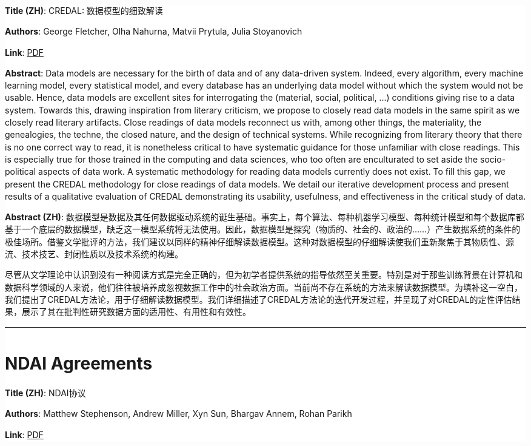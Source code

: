 **Title (ZH)**: CREDAL: 数据模型的细致解读 

**Authors**: George Fletcher, Olha Nahurna, Matvii Prytula, Julia Stoyanovich  

**Link**: [PDF](https://arxiv.org/pdf/2502.07943)  

**Abstract**: Data models are necessary for the birth of data and of any data-driven system. Indeed, every algorithm, every machine learning model, every statistical model, and every database has an underlying data model without which the system would not be usable. Hence, data models are excellent sites for interrogating the (material, social, political, ...) conditions giving rise to a data system. Towards this, drawing inspiration from literary criticism, we propose to closely read data models in the same spirit as we closely read literary artifacts. Close readings of data models reconnect us with, among other things, the materiality, the genealogies, the techne, the closed nature, and the design of technical systems.
While recognizing from literary theory that there is no one correct way to read, it is nonetheless critical to have systematic guidance for those unfamiliar with close readings. This is especially true for those trained in the computing and data sciences, who too often are enculturated to set aside the socio-political aspects of data work. A systematic methodology for reading data models currently does not exist. To fill this gap, we present the CREDAL methodology for close readings of data models. We detail our iterative development process and present results of a qualitative evaluation of CREDAL demonstrating its usability, usefulness, and effectiveness in the critical study of data. 

**Abstract (ZH)**: 数据模型是数据及其任何数据驱动系统的诞生基础。事实上，每个算法、每种机器学习模型、每种统计模型和每个数据库都基于一个底层的数据模型，缺乏这一模型系统将无法使用。因此，数据模型是探究（物质的、社会的、政治的……）产生数据系统的条件的极佳场所。借鉴文学批评的方法，我们建议以同样的精神仔细解读数据模型。这种对数据模型的仔细解读使我们重新聚焦于其物质性、源流、技术技艺、封闭性质以及技术系统的构建。

尽管从文学理论中认识到没有一种阅读方式是完全正确的，但为初学者提供系统的指导依然至关重要。特别是对于那些训练背景在计算机和数据科学领域的人来说，他们往往被培养成忽视数据工作中的社会政治方面。当前尚不存在系统的方法来解读数据模型。为填补这一空白，我们提出了CREDAL方法论，用于仔细解读数据模型。我们详细描述了CREDAL方法论的迭代开发过程，并呈现了对CREDAL的定性评估结果，展示了其在批判性研究数据方面的适用性、有用性和有效性。 

---
# NDAI Agreements 

**Title (ZH)**: NDAI协议 

**Authors**: Matthew Stephenson, Andrew Miller, Xyn Sun, Bhargav Annem, Rohan Parikh  

**Link**: [PDF](https://arxiv.org/pdf/2502.07924)  

